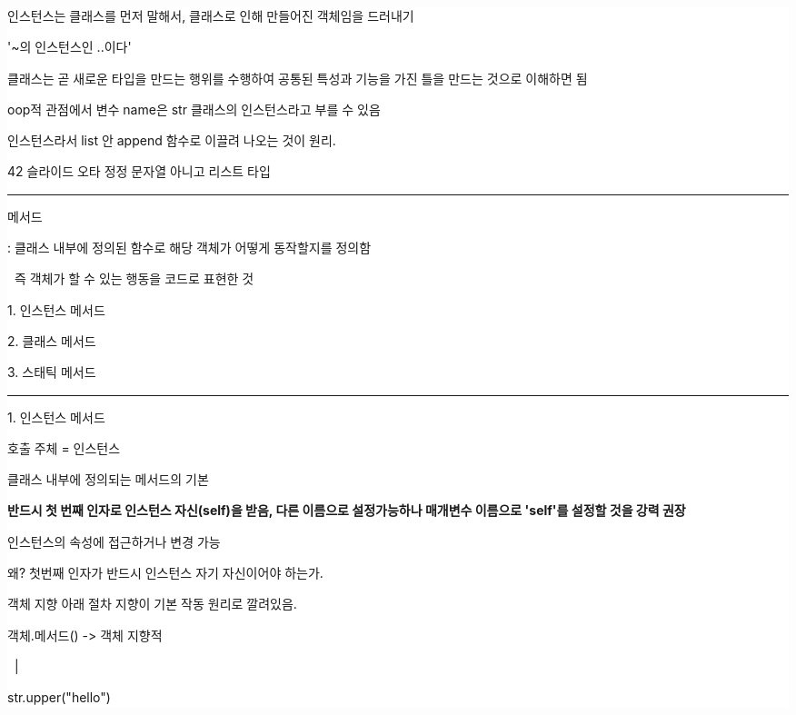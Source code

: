 
인스턴스는 클래스를 먼저 말해서, 클래스로 인해 만들어진 객체임을 드러내기

'~의 인스턴스인 ..이다'



클래스는 곧 새로운 타입을 만드는 행위를 수행하여 공통된 특성과 기능을 가진 틀을 만드는 것으로 이해하면 됨



oop적 관점에서 변수 name은 str 클래스의 인스턴스라고 부를 수 있음



인스턴스라서 list 안 append 함수로 이끌려 나오는 것이 원리. 





42 슬라이드 오타 정정 문자열 아니고 리스트 타입



---

메서드

: 클래스 내부에 정의된 함수로 해당 객체가 어떻게 동작할지를 정의함

&nbsp; 즉 객체가 할 수 있는 행동을 코드로 표현한 것



1\. 인스턴스 메서드

2\. 클래스 메서드

3\. 스태틱 메서드



---

1\. 인스턴스 메서드

호출 주체 = 인스턴스



클래스 내부에 정의되는 메서드의 기본

**반드시 첫 번째 인자로 인스턴스 자신(self)을 받음, 다른 이름으로 설정가능하나 매개변수 이름으로 'self'를 설정할 것을 강력 권장**

인스턴스의 속성에 접근하거나 변경 가능



왜? 첫번째 인자가 반드시 인스턴스 자기 자신이어야 하는가.

객체 지향 아래 절차 지향이 기본 작동 원리로 깔려있음.



객체.메서드() -> 객체 지향적

&nbsp;            |

str.upper("hello")

